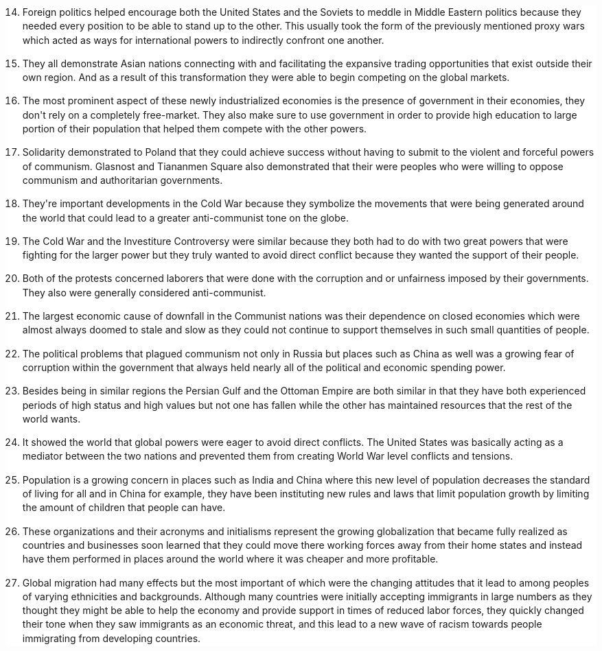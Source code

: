 14. Foreign politics helped encourage both the United States and the Soviets to meddle in Middle Eastern politics because they needed every position to be able to stand up to the other. This usually took the form of the previously mentioned proxy wars which acted as ways for international powers to indirectly confront one another.

15. They all demonstrate Asian nations connecting with and facilitating the expansive trading opportunities that exist outside their own region. And as a result of this transformation they were able to begin competing on the global markets.

16. The most prominent aspect of these newly industrialized economies is the presence of government in their economies, they don't rely on a completely free-market. They also make sure to use government in order to provide high education to large portion of their population that helped them compete with the other powers.

17. Solidarity demonstrated to Poland that they could achieve success without having to submit to the violent and forceful powers of communism. Glasnost and Tiananmen Square also demonstrated that their were peoples who were willing to oppose communism and authoritarian governments.

18. They're important developments in the Cold War because they symbolize the movements that were being generated around the world that could lead to a greater anti-communist tone on the globe.

19. The Cold War and the Investiture Controversy were similar because they both had to do with two great powers that were fighting for the larger power but they truly wanted to avoid direct conflict because they wanted the support of their people.

20. Both of the protests concerned laborers that were done with the corruption and or unfairness imposed by their governments. They also were generally considered anti-communist.

21. The largest economic cause of downfall in the Communist nations was their dependence on closed economies which were almost always doomed to stale and slow as they could not continue to support themselves in such small quantities of people.

22. The political problems that plagued communism not only in Russia but places such as China as well was a growing fear of corruption within the government that always held nearly all of the political and economic spending power.

23. Besides being in similar regions the Persian Gulf and the Ottoman Empire are both similar in that they have both experienced periods of high status and high values but not one has fallen while the other has maintained resources that the rest of the world wants.

24. It showed the world that global powers were eager to avoid direct conflicts. The United States was basically acting as a mediator between the two nations and prevented them from creating World War level conflicts and tensions.

25. Population is a growing concern in places such as India and China where this new level of population decreases the standard of living for all and in China for example, they have been instituting new rules and laws that limit population growth by limiting the amount of children that people can have.

26. These organizations and their acronyms and initialisms represent the growing globalization that became fully realized as countries and businesses soon learned that they could move there working forces away from their home states and instead have them performed in places around the world where it was cheaper and more profitable.

27. Global migration had many effects but the most important of which were the changing attitudes that it lead to among peoples of varying ethnicities and backgrounds. Although many countries were initially accepting immigrants in large numbers as they thought they might be able to help the economy and provide support in times of reduced labor forces, they quickly changed their tone when they saw immigrants as an economic threat, and this lead to a new wave of racism towards people immigrating from developing countries.
